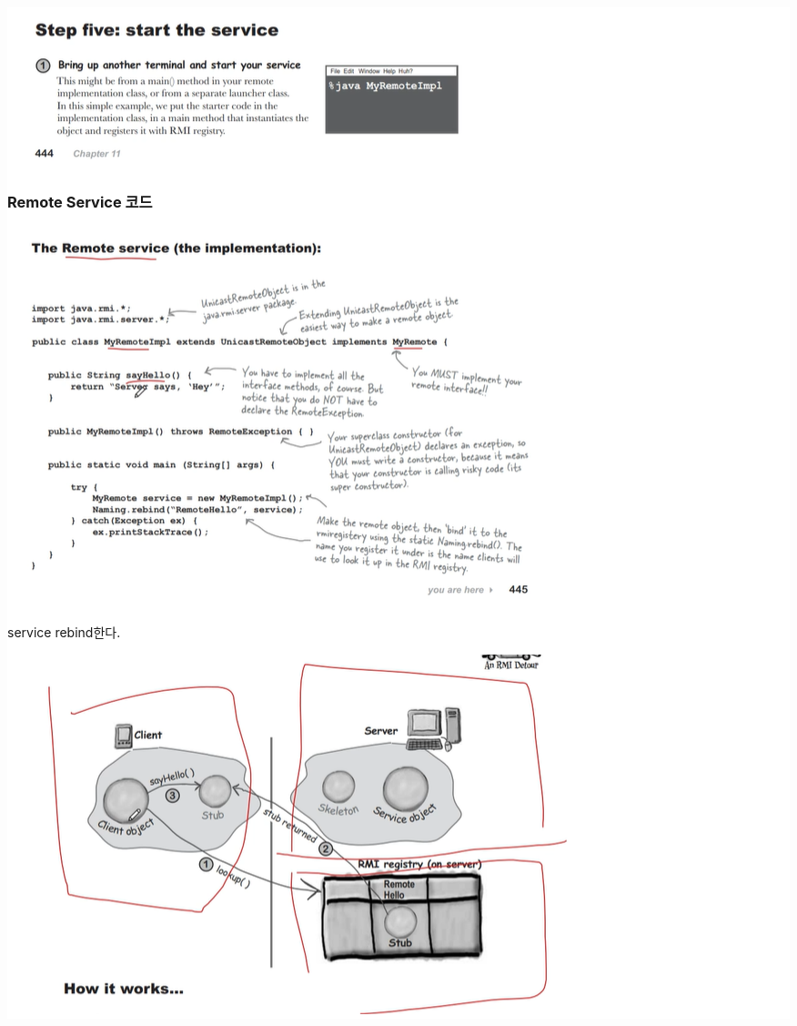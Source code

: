 ![Untitled](final/Untitled%20123.png)

### Remote Service 코드

![Untitled](final/Untitled%20124.png)

service rebind한다.

![Untitled](final/Untitled%20125.png)
